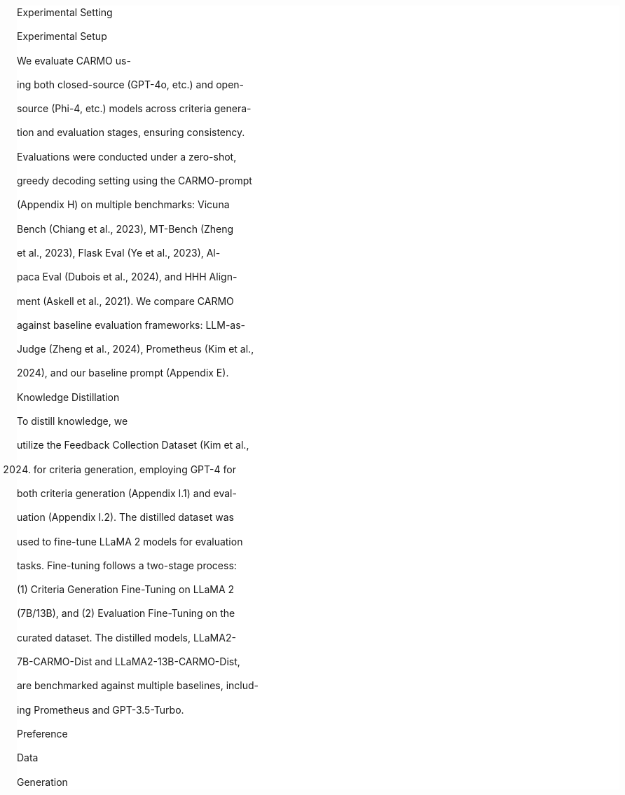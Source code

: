 Experimental Setting

Experimental Setup

We evaluate CARMO us-

ing both closed-source (GPT-4o, etc.) and open-

source (Phi-4, etc.) models across criteria genera-

tion and evaluation stages, ensuring consistency.

Evaluations were conducted under a zero-shot,

greedy decoding setting using the CARMO-prompt

(Appendix H) on multiple benchmarks: Vicuna

Bench (Chiang et al., 2023), MT-Bench (Zheng

et al., 2023), Flask Eval (Ye et al., 2023), Al-

paca Eval (Dubois et al., 2024), and HHH Align-

ment (Askell et al., 2021). We compare CARMO

against baseline evaluation frameworks: LLM-as-

Judge (Zheng et al., 2024), Prometheus (Kim et al.,

2024), and our baseline prompt (Appendix E).

Knowledge Distillation

To distill knowledge, we

utilize the Feedback Collection Dataset (Kim et al.,

2024) for criteria generation, employing GPT-4 for

both criteria generation (Appendix I.1) and eval-

uation (Appendix I.2). The distilled dataset was

used to fine-tune LLaMA 2 models for evaluation

tasks. Fine-tuning follows a two-stage process:

(1) Criteria Generation Fine-Tuning on LLaMA 2

(7B/13B), and (2) Evaluation Fine-Tuning on the

curated dataset. The distilled models, LLaMA2-

7B-CARMO-Dist and LLaMA2-13B-CARMO-Dist,

are benchmarked against multiple baselines, includ-

ing Prometheus and GPT-3.5-Turbo.

Preference

Data

Generation
